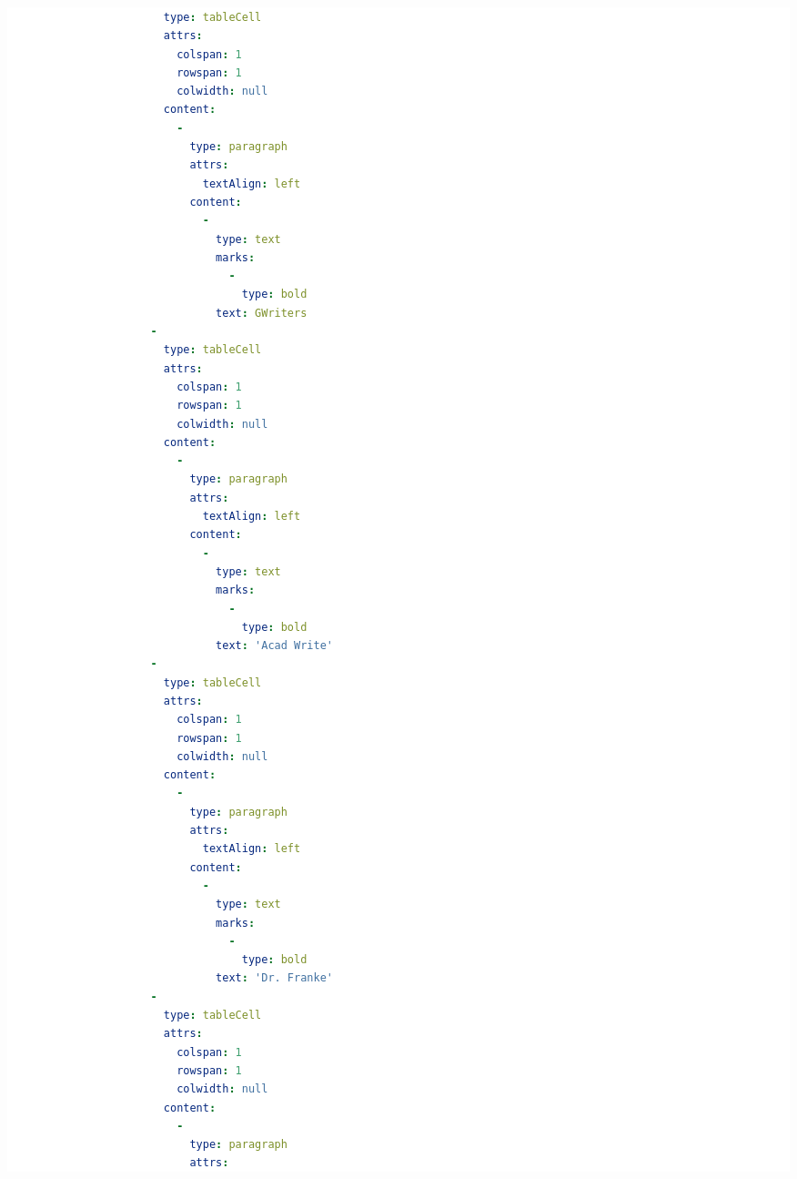 ```yaml
                        type: tableCell
                        attrs:
                          colspan: 1
                          rowspan: 1
                          colwidth: null
                        content:
                          -
                            type: paragraph
                            attrs:
                              textAlign: left
                            content:
                              -
                                type: text
                                marks:
                                  -
                                    type: bold
                                text: GWriters
                      -
                        type: tableCell
                        attrs:
                          colspan: 1
                          rowspan: 1
                          colwidth: null
                        content:
                          -
                            type: paragraph
                            attrs:
                              textAlign: left
                            content:
                              -
                                type: text
                                marks:
                                  -
                                    type: bold
                                text: 'Acad Write'
                      -
                        type: tableCell
                        attrs:
                          colspan: 1
                          rowspan: 1
                          colwidth: null
                        content:
                          -
                            type: paragraph
                            attrs:
                              textAlign: left
                            content:
                              -
                                type: text
                                marks:
                                  -
                                    type: bold
                                text: 'Dr. Franke'
                      -
                        type: tableCell
                        attrs:
                          colspan: 1
                          rowspan: 1
                          colwidth: null
                        content:
                          -
                            type: paragraph
                            attrs:
```